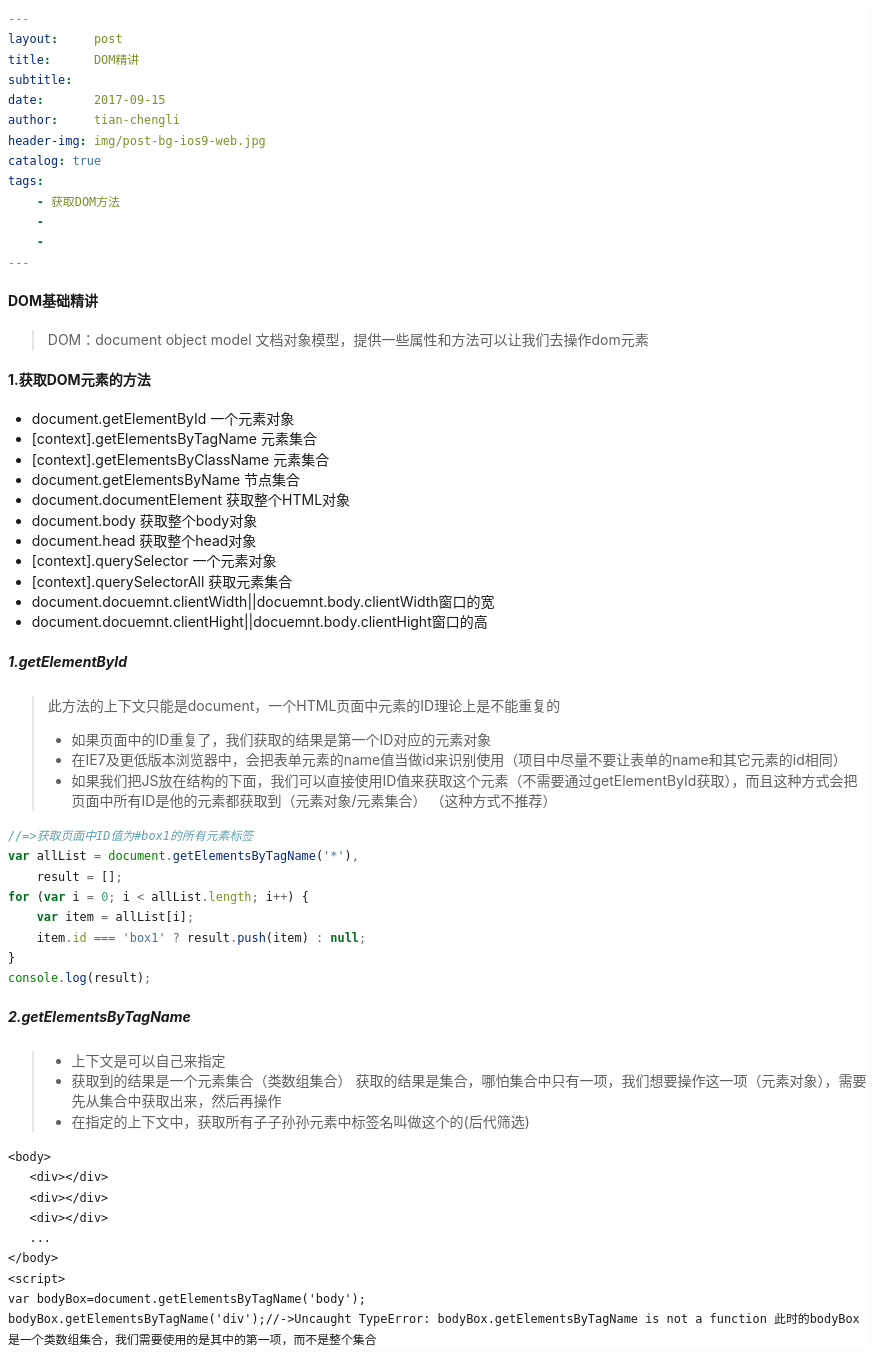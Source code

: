 ```yaml
---
layout:     post
title:      DOM精讲
subtitle:   
date:       2017-09-15
author:     tian-chengli
header-img: img/post-bg-ios9-web.jpg
catalog: true
tags:
    - 获取DOM方法
    - 
    -
---
```


####   DOM基础精讲
> DOM：document object model 文档对象模型，提供一些属性和方法可以让我们去操作dom元素
####  1.获取DOM元素的方法
- document.getElementById 一个元素对象
- [context].getElementsByTagName 元素集合
- [context].getElementsByClassName 元素集合
- document.getElementsByName 节点集合
- document.documentElement 获取整个HTML对象
- document.body 获取整个body对象
- document.head 获取整个head对象
- [context].querySelector 一个元素对象
- [context].querySelectorAll 获取元素集合
- document.docuemnt.clientWidth||docuemnt.body.clientWidth窗口的宽
- document.docuemnt.clientHight||docuemnt.body.clientHight窗口的高
#####  1.getElementById
> 此方法的上下文只能是document，一个HTML页面中元素的ID理论上是不能重复的
> - 如果页面中的ID重复了，我们获取的结果是第一个ID对应的元素对象
> - 在IE7及更低版本浏览器中，会把表单元素的name值当做id来识别使用（项目中尽量不要让表单的name和其它元素的id相同）
> - 如果我们把JS放在结构的下面，我们可以直接使用ID值来获取这个元素（不需要通过getElementById获取），而且这种方式会把页面中所有ID是他的元素都获取到（元素对象/元素集合）  （这种方式不推荐）

```javascript
//=>获取页面中ID值为#box1的所有元素标签
var allList = document.getElementsByTagName('*'),
    result = [];
for (var i = 0; i < allList.length; i++) {
    var item = allList[i];
    item.id === 'box1' ? result.push(item) : null;
}
console.log(result);
```
#####  2.getElementsByTagName
> - 上下文是可以自己来指定
> - 获取到的结果是一个元素集合（类数组集合）
获取的结果是集合，哪怕集合中只有一项，我们想要操作这一项（元素对象），需要先从集合中获取出来，然后再操作
> - 在指定的上下文中，获取所有子子孙孙元素中标签名叫做这个的(后代筛选)
```
<body>
   <div></div>
   <div></div>
   <div></div>
   ...
</body>
<script>
var bodyBox=document.getElementsByTagName('body');
bodyBox.getElementsByTagName('div');//->Uncaught TypeError: bodyBox.getElementsByTagName is not a function 此时的bodyBox是一个类数组集合，我们需要使用的是其中的第一项，而不是整个集合
```